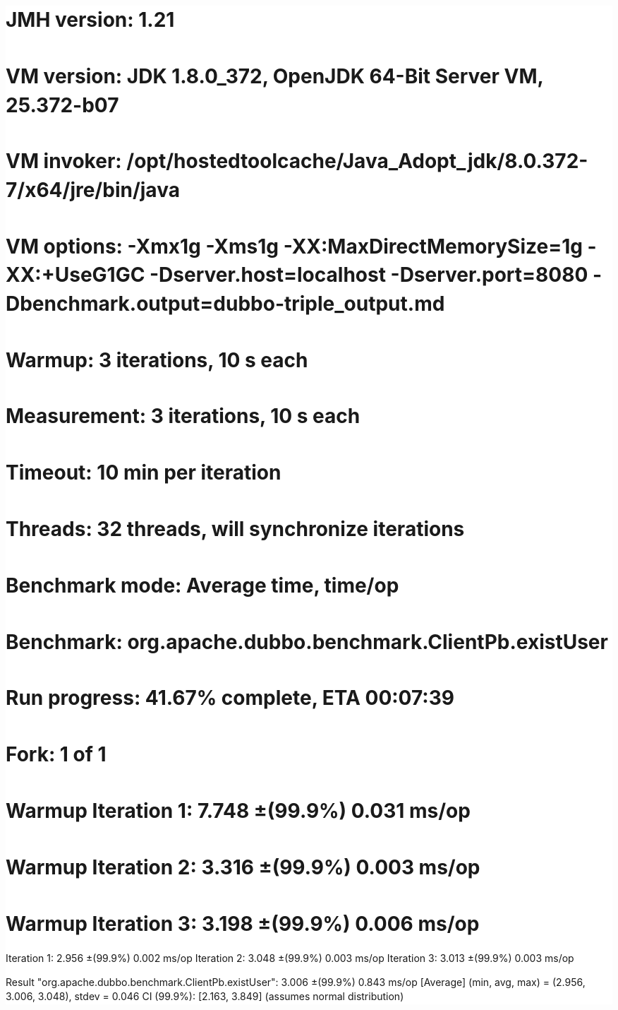 
# JMH version: 1.21
# VM version: JDK 1.8.0_372, OpenJDK 64-Bit Server VM, 25.372-b07
# VM invoker: /opt/hostedtoolcache/Java_Adopt_jdk/8.0.372-7/x64/jre/bin/java
# VM options: -Xmx1g -Xms1g -XX:MaxDirectMemorySize=1g -XX:+UseG1GC -Dserver.host=localhost -Dserver.port=8080 -Dbenchmark.output=dubbo-triple_output.md
# Warmup: 3 iterations, 10 s each
# Measurement: 3 iterations, 10 s each
# Timeout: 10 min per iteration
# Threads: 32 threads, will synchronize iterations
# Benchmark mode: Average time, time/op
# Benchmark: org.apache.dubbo.benchmark.ClientPb.existUser

# Run progress: 41.67% complete, ETA 00:07:39
# Fork: 1 of 1
# Warmup Iteration   1: 7.748 ±(99.9%) 0.031 ms/op
# Warmup Iteration   2: 3.316 ±(99.9%) 0.003 ms/op
# Warmup Iteration   3: 3.198 ±(99.9%) 0.006 ms/op
Iteration   1: 2.956 ±(99.9%) 0.002 ms/op
Iteration   2: 3.048 ±(99.9%) 0.003 ms/op
Iteration   3: 3.013 ±(99.9%) 0.003 ms/op


Result "org.apache.dubbo.benchmark.ClientPb.existUser":
  3.006 ±(99.9%) 0.843 ms/op [Average]
  (min, avg, max) = (2.956, 3.006, 3.048), stdev = 0.046
  CI (99.9%): [2.163, 3.849] (assumes normal distribution)
